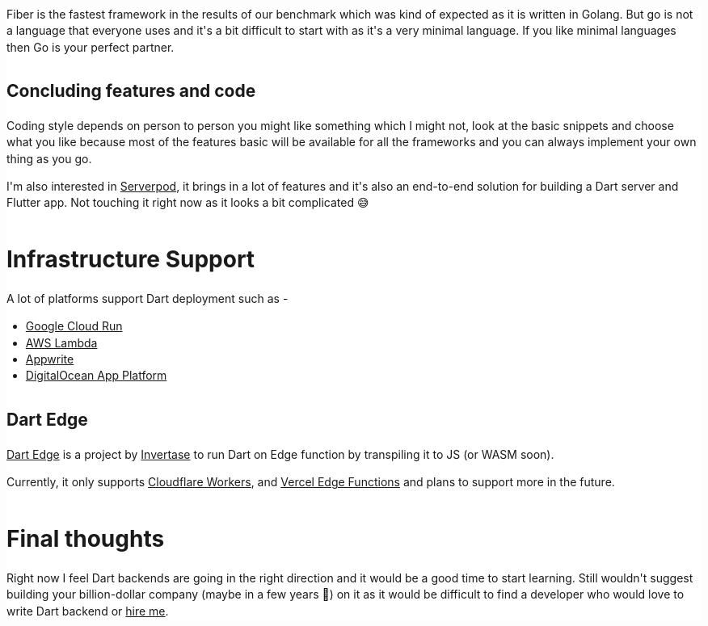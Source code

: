 Fiber is the fastest framework in the results of our benchmark which was kind of expected as it is written in Golang. But go is not a language that everyone uses and it's a bit difficult to start with as it's a very minimal language. If you like minimal languages then Go is your perfect partner.

## Concluding features and code

Coding style depends on person to person you might like something which I might not, look at the basic snippets and choose what you like because most of the features basic will be available for all the frameworks and you can always implement your own thing as you go.

I'm also interested in [Serverpod](https://serverpod.dev), it brings in a lot of features and it's also an end-to-end solution for building a Dart server and Flutter app. Not touching it right now as it looks a bit complicated 😅

# Infrastructure Support

A lot of platforms support Dart deployment such as -

- [Google Cloud Run](https://cloud.google.com/run/)
- [AWS Lambda](https://aws.amazon.com/lambda/)
- [Appwrite](https://appwrite.io/docs/functions)
- [DigitalOcean App Platform](https://docs.digitalocean.com/products/app-platform/)

## Dart Edge

[Dart Edge](https://docs.dartedge.dev/) is a project by [Invertase](https://invertase.io/) to run Dart on Edge function by transpiling it to JS (or WASM soon).

Currently, it only supports [Cloudflare Workers](https://workers.cloudflare.com/), and [Vercel Edge Functions](https://vercel.com/features/edge-functions) and plans to support more in the future.

# Final thoughts

Right now I feel Dart backends are going in the right direction and it would be a good time to start learning. Still wouldn't suggest building your billion-dollar company (maybe in a few years 🤞) on it as it would be difficult to find a developer who would love to write Dart backend or [hire me](mailto:hey@darshanrander.com).
